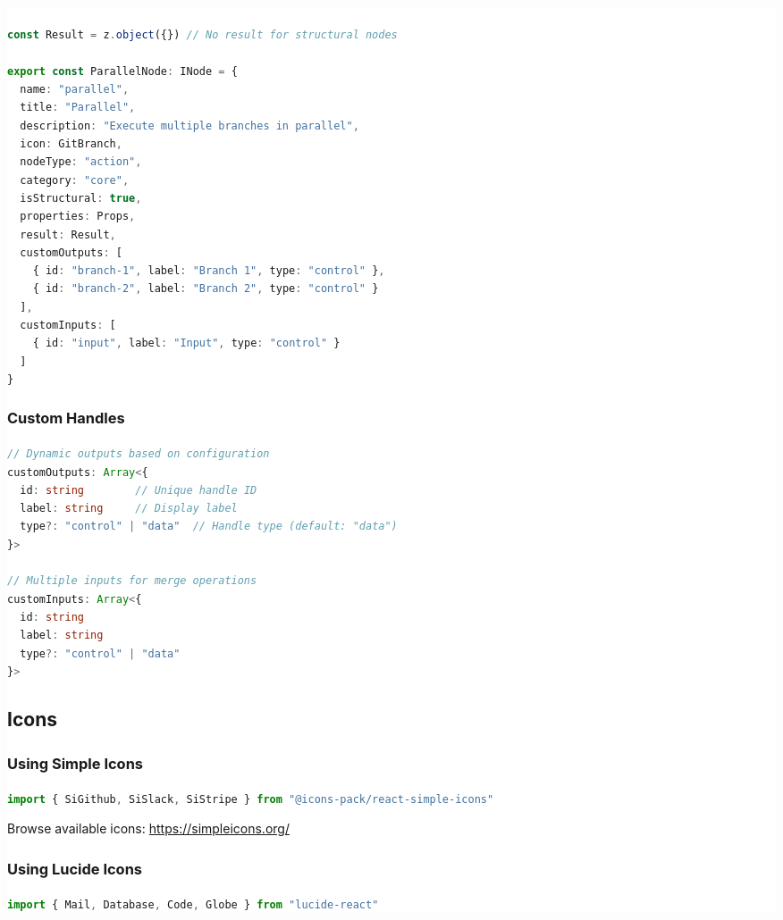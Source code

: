 ```typescript

const Result = z.object({}) // No result for structural nodes

export const ParallelNode: INode = {
  name: "parallel",
  title: "Parallel",
  description: "Execute multiple branches in parallel",
  icon: GitBranch,
  nodeType: "action",
  category: "core",
  isStructural: true,
  properties: Props,
  result: Result,
  customOutputs: [
    { id: "branch-1", label: "Branch 1", type: "control" },
    { id: "branch-2", label: "Branch 2", type: "control" }
  ],
  customInputs: [
    { id: "input", label: "Input", type: "control" }
  ]
}
```

### Custom Handles

```typescript
// Dynamic outputs based on configuration
customOutputs: Array<{
  id: string        // Unique handle ID
  label: string     // Display label
  type?: "control" | "data"  // Handle type (default: "data")
}>

// Multiple inputs for merge operations
customInputs: Array<{
  id: string
  label: string
  type?: "control" | "data"
}>
```

## Icons

### Using Simple Icons
```typescript
import { SiGithub, SiSlack, SiStripe } from "@icons-pack/react-simple-icons"
```

Browse available icons: https://simpleicons.org/

### Using Lucide Icons
```typescript
import { Mail, Database, Code, Globe } from "lucide-react"
```
